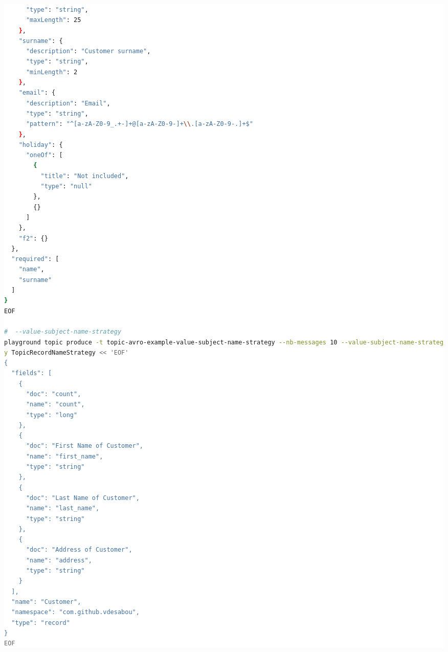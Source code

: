 ```bash
      "type": "string",
      "maxLength": 25
    },
    "surname": {
      "description": "Customer surname",
      "type": "string",
      "minLength": 2
    },
    "email": {
      "description": "Email",
      "type": "string",
      "pattern": "^[a-zA-Z0-9_.+-]+@[a-zA-Z0-9-]+\\.[a-zA-Z0-9-.]+$"
    },
    "holiday": {
      "oneOf": [
        {
          "title": "Not included",
          "type": "null"
        },
        {}
      ]
    },
    "f2": {}
  },
  "required": [
    "name",
    "surname"
  ]
}
EOF

#  --value-subject-name-strategy
playground topic produce -t topic-avro-example-value-subject-name-strategy --nb-messages 10 --value-subject-name-strategy TopicRecordNameStrategy << 'EOF'
{
  "fields": [
    {
      "doc": "count",
      "name": "count",
      "type": "long"
    },
    {
      "doc": "First Name of Customer",
      "name": "first_name",
      "type": "string"
    },
    {
      "doc": "Last Name of Customer",
      "name": "last_name",
      "type": "string"
    },
    {
      "doc": "Address of Customer",
      "name": "address",
      "type": "string"
    }
  ],
  "name": "Customer",
  "namespace": "com.github.vdesabou",
  "type": "record"
}
EOF

```